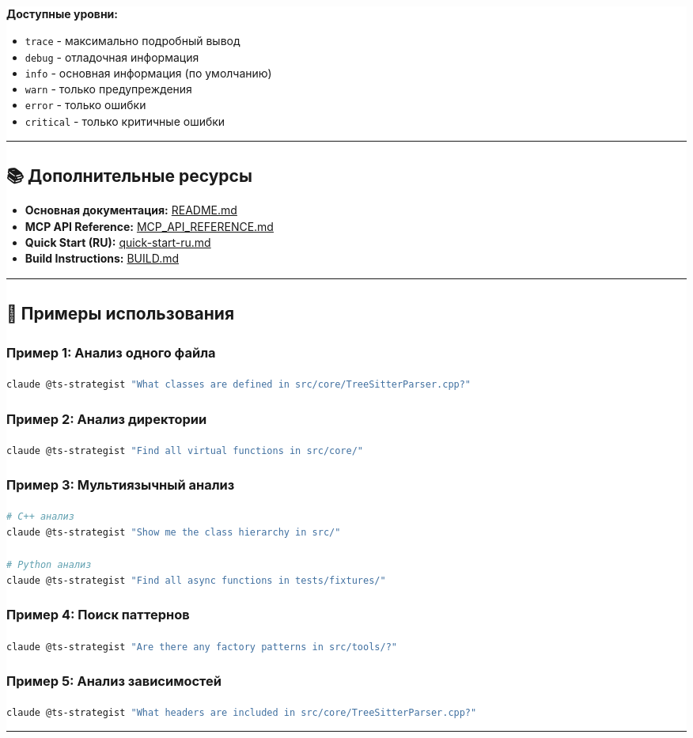 **Доступные уровни:**
- `trace` - максимально подробный вывод
- `debug` - отладочная информация
- `info` - основная информация (по умолчанию)
- `warn` - только предупреждения
- `error` - только ошибки
- `critical` - только критичные ошибки

---

## 📚 Дополнительные ресурсы

- **Основная документация:** [README.md](../README.md)
- **MCP API Reference:** [MCP_API_REFERENCE.md](MCP_API_REFERENCE.md)
- **Quick Start (RU):** [quick-start-ru.md](quick-start-ru.md)
- **Build Instructions:** [BUILD.md](../BUILD.md)

---

## 🎯 Примеры использования

### Пример 1: Анализ одного файла

```bash
claude @ts-strategist "What classes are defined in src/core/TreeSitterParser.cpp?"
```

### Пример 2: Анализ директории

```bash
claude @ts-strategist "Find all virtual functions in src/core/"
```

### Пример 3: Мультиязычный анализ

```bash
# C++ анализ
claude @ts-strategist "Show me the class hierarchy in src/"

# Python анализ
claude @ts-strategist "Find all async functions in tests/fixtures/"
```

### Пример 4: Поиск паттернов

```bash
claude @ts-strategist "Are there any factory patterns in src/tools/?"
```

### Пример 5: Анализ зависимостей

```bash
claude @ts-strategist "What headers are included in src/core/TreeSitterParser.cpp?"
```

---